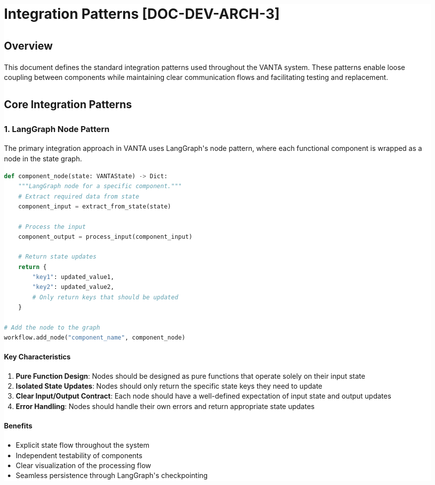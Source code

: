 # Integration Patterns [DOC-DEV-ARCH-3]

## Overview

This document defines the standard integration patterns used throughout the VANTA system. These patterns enable loose coupling between components while maintaining clear communication flows and facilitating testing and replacement.

## Core Integration Patterns

### 1. LangGraph Node Pattern

The primary integration approach in VANTA uses LangGraph's node pattern, where each functional component is wrapped as a node in the state graph.

```python
def component_node(state: VANTAState) -> Dict:
    """LangGraph node for a specific component."""
    # Extract required data from state
    component_input = extract_from_state(state)
    
    # Process the input
    component_output = process_input(component_input)
    
    # Return state updates
    return {
        "key1": updated_value1,
        "key2": updated_value2,
        # Only return keys that should be updated
    }

# Add the node to the graph
workflow.add_node("component_name", component_node)
```

#### Key Characteristics

1. **Pure Function Design**: Nodes should be designed as pure functions that operate solely on their input state
2. **Isolated State Updates**: Nodes should only return the specific state keys they need to update
3. **Clear Input/Output Contract**: Each node should have a well-defined expectation of input state and output updates
4. **Error Handling**: Nodes should handle their own errors and return appropriate state updates

#### Benefits

- Explicit state flow throughout the system
- Independent testability of components
- Clear visualization of the processing flow
- Seamless persistence through LangGraph's checkpointing
